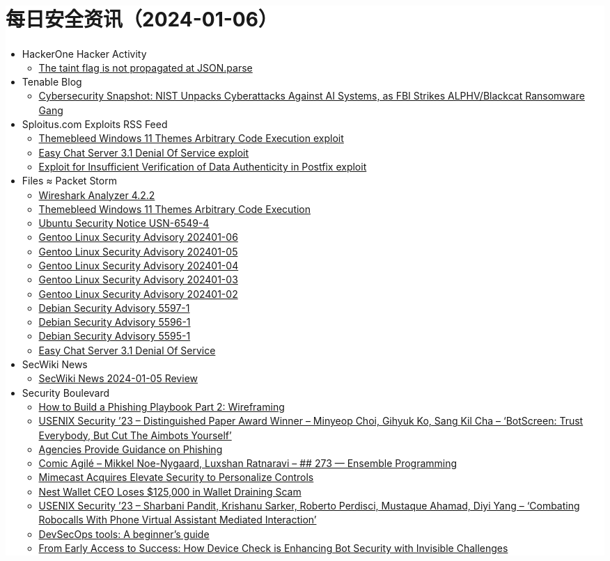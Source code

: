 # 每日安全资讯（2024-01-06）

- HackerOne Hacker Activity
  - [The taint flag is not propagated at JSON.parse](https://hackerone.com/reports/459084)
- Tenable Blog
  - [Cybersecurity Snapshot: NIST Unpacks Cyberattacks Against AI Systems, as FBI Strikes ALPHV/Blackcat Ransomware Gang](https://www.tenable.com/blog/cybersecurity-snapshot-nist-unpacks-cyberattacks-against-ai-systems-as-fbi-strikes)
- Sploitus.com Exploits RSS Feed
  - [Themebleed Windows 11 Themes Arbitrary Code Execution exploit](https://sploitus.com/exploit?id=PACKETSTORM:176391&utm_source=rss&utm_medium=rss)
  - [Easy Chat Server 3.1 Denial Of Service exploit](https://sploitus.com/exploit?id=PACKETSTORM:176381&utm_source=rss&utm_medium=rss)
  - [Exploit for Insufficient Verification of Data Authenticity in Postfix exploit](https://sploitus.com/exploit?id=F009FB41-8135-5C31-B5A6-B206E589FF40&utm_source=rss&utm_medium=rss)
- Files ≈ Packet Storm
  - [Wireshark Analyzer 4.2.2](https://packetstormsecurity.com/files/176392/wireshark-4.2.2.tar.xz)
  - [Themebleed Windows 11 Themes Arbitrary Code Execution](https://packetstormsecurity.com/files/176391/theme_dll_hijack_cve_2023_38146.rb.txt)
  - [Ubuntu Security Notice USN-6549-4](https://packetstormsecurity.com/files/176390/USN-6549-4.txt)
  - [Gentoo Linux Security Advisory 202401-06](https://packetstormsecurity.com/files/176389/glsa-202401-06.txt)
  - [Gentoo Linux Security Advisory 202401-05](https://packetstormsecurity.com/files/176388/glsa-202401-05.txt)
  - [Gentoo Linux Security Advisory 202401-04](https://packetstormsecurity.com/files/176387/glsa-202401-04.txt)
  - [Gentoo Linux Security Advisory 202401-03](https://packetstormsecurity.com/files/176386/glsa-202401-03.txt)
  - [Gentoo Linux Security Advisory 202401-02](https://packetstormsecurity.com/files/176385/glsa-202401-02.txt)
  - [Debian Security Advisory 5597-1](https://packetstormsecurity.com/files/176384/dsa-5597-1.txt)
  - [Debian Security Advisory 5596-1](https://packetstormsecurity.com/files/176383/dsa-5596-1.txt)
  - [Debian Security Advisory 5595-1](https://packetstormsecurity.com/files/176382/dsa-5595-1.txt)
  - [Easy Chat Server 3.1 Denial Of Service](https://packetstormsecurity.com/files/176381/easychatserver31-dos.txt)
- SecWiki News
  - [SecWiki News 2024-01-05 Review](http://www.sec-wiki.com/?2024-01-05)
- Security Boulevard
  - [How to Build a Phishing Playbook Part 2: Wireframing](https://securityboulevard.com/2024/01/how-to-build-a-phishing-playbook-part-2-wireframing/)
  - [USENIX Security ’23 – Distinguished Paper Award Winner – Minyeop Choi, Gihyuk Ko, Sang Kil Cha – ‘BotScreen: Trust Everybody, But Cut The Aimbots Yourself’](https://securityboulevard.com/2024/01/usenix-security-23-distinguished-paper-award-winner-minyeop-choi-gihyuk-ko-sang-kil-cha-botscreen-trust-everybody-but-cut-the-aimbots-yourself/)
  - [Agencies Provide Guidance on Phishing](https://securityboulevard.com/2024/01/agencies-provide-guidance-on-phishing/)
  - [Comic Agilé – Mikkel Noe-Nygaard, Luxshan Ratnaravi – ## 273 — Ensemble Programming](https://securityboulevard.com/2024/01/comic-agile-mikkel-noe-nygaard-luxshan-ratnaravi-273-ensemble-programming/)
  - [Mimecast Acquires Elevate Security to Personalize Controls](https://securityboulevard.com/2024/01/mimecast-acquires-elevate-security-to-personalize-controls/)
  - [Nest Wallet CEO Loses $125,000 in Wallet Draining Scam](https://securityboulevard.com/2024/01/nest-wallet-ceo-loses-125000-in-wallet-draining-scam/)
  - [USENIX Security ’23 – Sharbani Pandit, Krishanu Sarker, Roberto Perdisci, Mustaque Ahamad, Diyi Yang – ‘Combating Robocalls With Phone Virtual Assistant Mediated Interaction’](https://securityboulevard.com/2024/01/usenix-security-23-sharbani-pandit-krishanu-sarker-roberto-perdisci-mustaque-ahamad-diyi-yang-combating-robocalls-with-phone-virtual-assistant-mediated-interaction/)
  - [DevSecOps tools: A beginner’s guide](https://securityboulevard.com/2024/01/devsecops-tools-a-beginners-guide/)
  - [From Early Access to Success: How Device Check is Enhancing Bot Security with Invisible Challenges](https://securityboulevard.com/2024/01/from-early-access-to-success-how-device-check-is-enhancing-bot-security-with-invisible-challenges/)